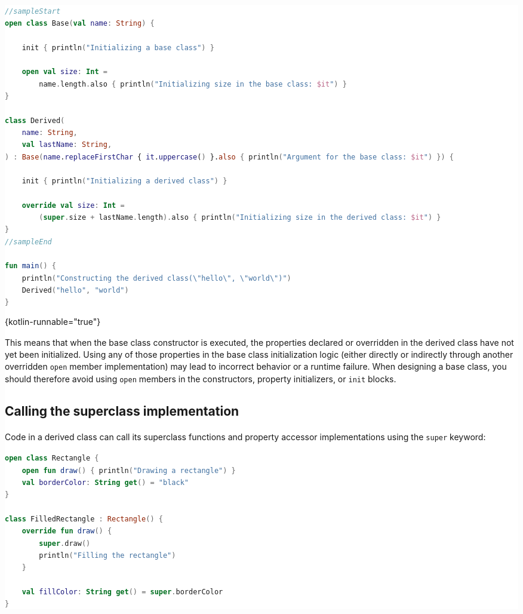 ```kotlin
//sampleStart
open class Base(val name: String) {

    init { println("Initializing a base class") }

    open val size: Int = 
        name.length.also { println("Initializing size in the base class: $it") }
}

class Derived(
    name: String,
    val lastName: String,
) : Base(name.replaceFirstChar { it.uppercase() }.also { println("Argument for the base class: $it") }) {

    init { println("Initializing a derived class") }

    override val size: Int =
        (super.size + lastName.length).also { println("Initializing size in the derived class: $it") }
}
//sampleEnd

fun main() {
    println("Constructing the derived class(\"hello\", \"world\")")
    Derived("hello", "world")
}
```
{kotlin-runnable="true"}

This means that when the base class constructor is executed, the properties declared or overridden in the derived class
have not yet been initialized. Using any of those properties in the base class initialization logic (either directly or
indirectly through another overridden `open` member implementation) may lead to incorrect behavior or a runtime failure.
When designing a base class, you should therefore avoid using `open` members in the constructors, property initializers,
or `init` blocks.

## Calling the superclass implementation

Code in a derived class can call its superclass functions and property accessor implementations using the `super` keyword:

```kotlin
open class Rectangle {
    open fun draw() { println("Drawing a rectangle") }
    val borderColor: String get() = "black"
}

class FilledRectangle : Rectangle() {
    override fun draw() {
        super.draw()
        println("Filling the rectangle")
    }

    val fillColor: String get() = super.borderColor
}
```
